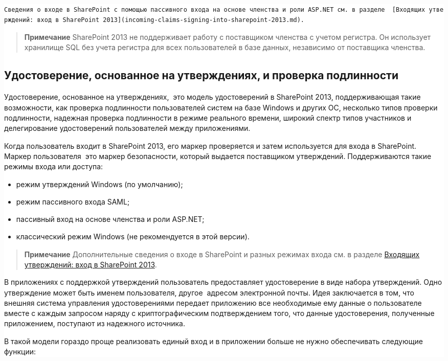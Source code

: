     Сведения о входе в SharePoint с помощью пассивного входа на основе членства и роли ASP.NET см. в разделе  [Входящих утверждений: вход в SharePoint 2013](incoming-claims-signing-into-sharepoint-2013.md).
    
  

> **Примечание**
> SharePoint 2013 не поддерживает работу с поставщиком членства с учетом регистра. Он использует хранилище SQL без учета регистра для всех пользователей в базе данных, независимо от поставщика членства. 
  
    
    


## Удостоверение, основанное на утверждениях, и проверка подлинности
<a name="SP15_AuthenticationAuthorizationSecurity_ClaimsBasedIdentity"> </a>

Удостоверение, основанное на утверждениях,  это модель удостоверений в SharePoint 2013, поддерживающая такие возможности, как проверка подлинности пользователей систем на базе Windows и других ОС, несколько типов проверки подлинности, надежная проверка подлинности в режиме реального времени, широкий спектр типов участников и делегирование удостоверений пользователей между приложениями.
  
    
    
Когда пользователь входит в SharePoint 2013, его маркер проверяется и затем используется для входа в SharePoint. Маркер пользователя  это маркер безопасности, который выдается поставщиком утверждений. Поддерживаются такие режимы входа или доступа:
  
    
    

- режим утверждений Windows (по умолчанию);
    
  
- режим пассивного входа SAML;
    
  
- пассивный вход на основе членства и роли ASP.NET;
    
  
- классический режим Windows (не рекомендуется в этой версии).
    
  

> **Примечание**
> Дополнительные сведения о входе в SharePoint и разных режимах входа см. в разделе  [Входящих утверждений: вход в SharePoint 2013](incoming-claims-signing-into-sharepoint-2013.md). 
  
    
    

В приложениях с поддержкой утверждений пользователь предоставляет удостоверение в виде набора утверждений. Одно утверждение может быть именем пользователя, другое  адресом электронной почты. Идея заключается в том, что внешняя система управления удостоверениями передает приложению все необходимые ему данные о пользователе вместе с каждым запросом наряду с криптографическим подтверждением того, что данные удостоверения, полученные приложением, поступают из надежного источника.
  
    
    
В такой модели гораздо проще реализовать единый вход и в приложении больше не нужно обеспечивать следующие функции:
  
    